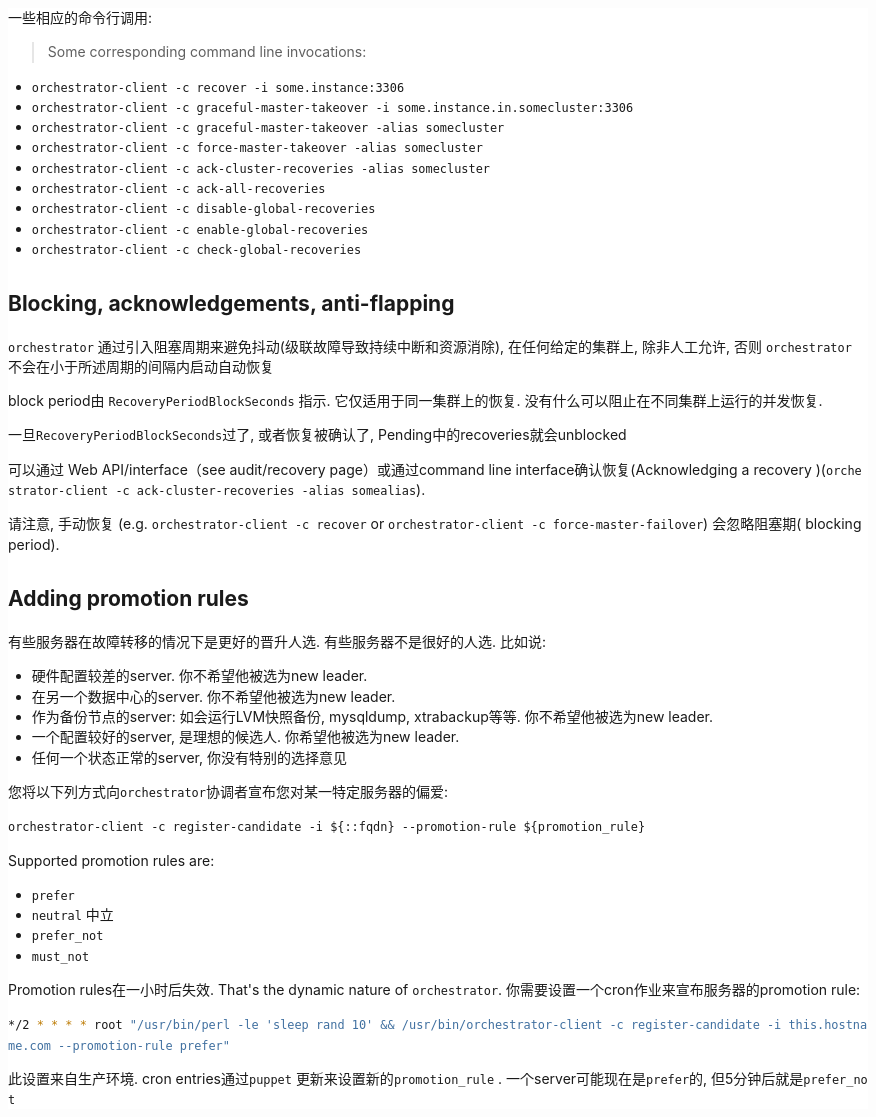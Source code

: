 一些相应的命令行调用:

> Some corresponding command line invocations:

* `orchestrator-client -c recover -i some.instance:3306`
* `orchestrator-client -c graceful-master-takeover -i some.instance.in.somecluster:3306`
* `orchestrator-client -c graceful-master-takeover -alias somecluster`
* `orchestrator-client -c force-master-takeover -alias somecluster`
* `orchestrator-client -c ack-cluster-recoveries -alias somecluster`
* `orchestrator-client -c ack-all-recoveries`
* `orchestrator-client -c disable-global-recoveries`
* `orchestrator-client -c enable-global-recoveries`
* `orchestrator-client -c check-global-recoveries`

## Blocking, acknowledgements, anti-flapping
`orchestrator` 通过引入阻塞周期来避免抖动(级联故障导致持续中断和资源消除), 在任何给定的集群上, 除非人工允许, 否则 `orchestrator` 不会在小于所述周期的间隔内启动自动恢复

block period由 `RecoveryPeriodBlockSeconds` 指示. 它仅适用于同一集群上的恢复. 没有什么可以阻止在不同集群上运行的并发恢复.

一旦`RecoveryPeriodBlockSeconds`过了, 或者恢复被确认了, Pending中的recoveries就会unblocked

可以通过 Web API/interface（see audit/recovery page）或通过command line interface确认恢复(Acknowledging a recovery )(`orchestrator-client -c ack-cluster-recoveries -alias somealias`).

请注意, 手动恢复 (e.g. `orchestrator-client -c recover` or `orchestrator-client -c force-master-failover`) 会忽略阻塞期( blocking period).



## Adding promotion rules
有些服务器在故障转移的情况下是更好的晋升人选. 有些服务器不是很好的人选. 比如说:

* 硬件配置较差的server. 你不希望他被选为new leader.
* 在另一个数据中心的server. 你不希望他被选为new leader.
* 作为备份节点的server: 如会运行LVM快照备份, mysqldump, xtrabackup等等. 你不希望他被选为new leader.
* 一个配置较好的server, 是理想的候选人. 你希望他被选为new leader.
* 任何一个状态正常的server, 你没有特别的选择意见

您将以下列方式向`orchestrator`协调者宣布您对某一特定服务器的偏爱:

```Plain Text
orchestrator-client -c register-candidate -i ${::fqdn} --promotion-rule ${promotion_rule}
```
Supported promotion rules are:

* `prefer`
* `neutral` 中立
* `prefer_not`
* `must_not`

Promotion rules在一小时后失效.  That's the dynamic nature of `orchestrator`. 你需要设置一个cron作业来宣布服务器的promotion rule:

```bash
*/2 * * * * root "/usr/bin/perl -le 'sleep rand 10' && /usr/bin/orchestrator-client -c register-candidate -i this.hostname.com --promotion-rule prefer"
```
此设置来自生产环境. cron entries通过`puppet` 更新来设置新的`promotion_rule` . 一个server可能现在是`prefer`的, 但5分钟后就是`prefer_not`
